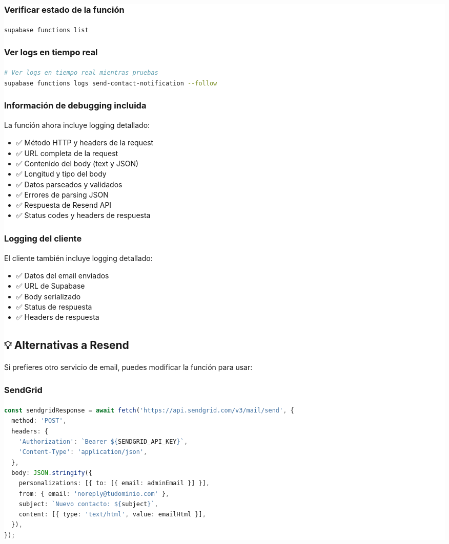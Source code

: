 ### Verificar estado de la función

```bash
supabase functions list
```

### Ver logs en tiempo real

```bash
# Ver logs en tiempo real mientras pruebas
supabase functions logs send-contact-notification --follow
```

### Información de debugging incluida

La función ahora incluye logging detallado:

- ✅ Método HTTP y headers de la request
- ✅ URL completa de la request
- ✅ Contenido del body (text y JSON)
- ✅ Longitud y tipo del body
- ✅ Datos parseados y validados
- ✅ Errores de parsing JSON
- ✅ Respuesta de Resend API
- ✅ Status codes y headers de respuesta

### Logging del cliente

El cliente también incluye logging detallado:

- ✅ Datos del email enviados
- ✅ URL de Supabase
- ✅ Body serializado
- ✅ Status de respuesta
- ✅ Headers de respuesta

## 💡 Alternativas a Resend

Si prefieres otro servicio de email, puedes modificar la función para usar:

### SendGrid

```typescript
const sendgridResponse = await fetch('https://api.sendgrid.com/v3/mail/send', {
  method: 'POST',
  headers: {
    'Authorization': `Bearer ${SENDGRID_API_KEY}`,
    'Content-Type': 'application/json',
  },
  body: JSON.stringify({
    personalizations: [{ to: [{ email: adminEmail }] }],
    from: { email: 'noreply@tudominio.com' },
    subject: `Nuevo contacto: ${subject}`,
    content: [{ type: 'text/html', value: emailHtml }],
  }),
});
```
